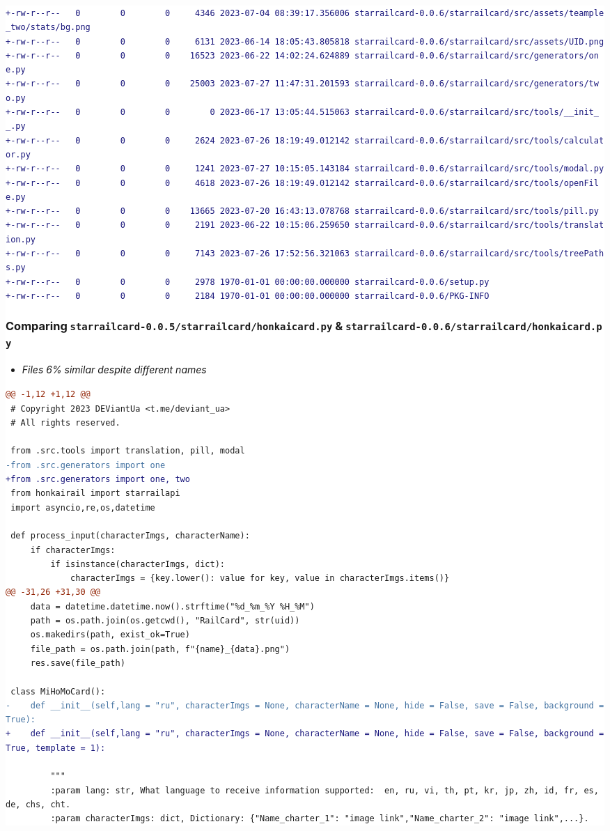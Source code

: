 ```diff
+-rw-r--r--   0        0        0     4346 2023-07-04 08:39:17.356006 starrailcard-0.0.6/starrailcard/src/assets/teample_two/stats/bg.png
+-rw-r--r--   0        0        0     6131 2023-06-14 18:05:43.805818 starrailcard-0.0.6/starrailcard/src/assets/UID.png
+-rw-r--r--   0        0        0    16523 2023-06-22 14:02:24.624889 starrailcard-0.0.6/starrailcard/src/generators/one.py
+-rw-r--r--   0        0        0    25003 2023-07-27 11:47:31.201593 starrailcard-0.0.6/starrailcard/src/generators/two.py
+-rw-r--r--   0        0        0        0 2023-06-17 13:05:44.515063 starrailcard-0.0.6/starrailcard/src/tools/__init__.py
+-rw-r--r--   0        0        0     2624 2023-07-26 18:19:49.012142 starrailcard-0.0.6/starrailcard/src/tools/calculator.py
+-rw-r--r--   0        0        0     1241 2023-07-27 10:15:05.143184 starrailcard-0.0.6/starrailcard/src/tools/modal.py
+-rw-r--r--   0        0        0     4618 2023-07-26 18:19:49.012142 starrailcard-0.0.6/starrailcard/src/tools/openFile.py
+-rw-r--r--   0        0        0    13665 2023-07-20 16:43:13.078768 starrailcard-0.0.6/starrailcard/src/tools/pill.py
+-rw-r--r--   0        0        0     2191 2023-06-22 10:15:06.259650 starrailcard-0.0.6/starrailcard/src/tools/translation.py
+-rw-r--r--   0        0        0     7143 2023-07-26 17:52:56.321063 starrailcard-0.0.6/starrailcard/src/tools/treePaths.py
+-rw-r--r--   0        0        0     2978 1970-01-01 00:00:00.000000 starrailcard-0.0.6/setup.py
+-rw-r--r--   0        0        0     2184 1970-01-01 00:00:00.000000 starrailcard-0.0.6/PKG-INFO
```

### Comparing `starrailcard-0.0.5/starrailcard/honkaicard.py` & `starrailcard-0.0.6/starrailcard/honkaicard.py`

 * *Files 6% similar despite different names*

```diff
@@ -1,12 +1,12 @@
 # Copyright 2023 DEViantUa <t.me/deviant_ua>
 # All rights reserved.
 
 from .src.tools import translation, pill, modal
-from .src.generators import one
+from .src.generators import one, two
 from honkairail import starrailapi
 import asyncio,re,os,datetime
 
 def process_input(characterImgs, characterName):
     if characterImgs:
         if isinstance(characterImgs, dict):
             characterImgs = {key.lower(): value for key, value in characterImgs.items()}
@@ -31,26 +31,30 @@
     data = datetime.datetime.now().strftime("%d_%m_%Y %H_%M")
     path = os.path.join(os.getcwd(), "RailCard", str(uid))
     os.makedirs(path, exist_ok=True)
     file_path = os.path.join(path, f"{name}_{data}.png")
     res.save(file_path)
 
 class MiHoMoCard():
-    def __init__(self,lang = "ru", characterImgs = None, characterName = None, hide = False, save = False, background = True):
+    def __init__(self,lang = "ru", characterImgs = None, characterName = None, hide = False, save = False, background = True, template = 1):
 
         """
         :param lang: str, What language to receive information supported:  en, ru, vi, th, pt, kr, jp, zh, id, fr, es, de, chs, cht.
         :param characterImgs: dict, Dictionary: {"Name_charter_1": "image link","Name_charter_2": "image link",...}.
```